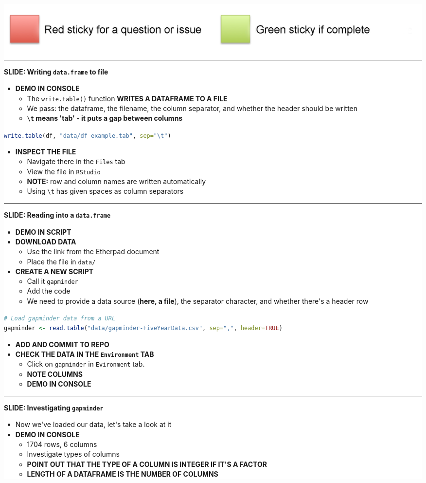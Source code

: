 ![images/red_green_sticky.png](images/red_green_sticky.png)

----

**SLIDE: Writing `data.frame` to file**

- **DEMO IN CONSOLE**
    - The `write.table()` function **WRITES A DATAFRAME TO A FILE**
    - We pass: the dataframe, the filename, the column separator, and whether the header should be written
    - **`\t` means 'tab' - it puts a gap between columns**

```R
write.table(df, "data/df_example.tab", sep="\t")
```

- **INSPECT THE FILE**
    - Navigate there in the `Files` tab
    - View the file in `RStudio`
    - **NOTE:** row and column names are written automatically
    - Using `\t` has given spaces as column separators

----

**SLIDE: Reading into a `data.frame`**

- **DEMO IN SCRIPT**
- **DOWNLOAD DATA**
    - Use the link from the Etherpad document
    - Place the file in `data/`
- **CREATE A NEW SCRIPT**
    - Call it `gapminder`
    - Add the code
    - We need to provide a data source (**here, a file**), the separator character, and whether there's a header row

```R
# Load gapminder data from a URL
gapminder <- read.table("data/gapminder-FiveYearData.csv", sep=",", header=TRUE)
```

- **ADD AND COMMIT TO REPO**
- **CHECK THE DATA IN THE `Environment` TAB**
    - Click on `gapminder` in `Evironment` tab.
    - **NOTE COLUMNS**
    - **DEMO IN CONSOLE**

----

**SLIDE: Investigating `gapminder`**

- Now we've loaded our data, let's take a look at it
- **DEMO IN CONSOLE**
    - 1704 rows, 6 columns
    - Investigate types of columns
    - **POINT OUT THAT THE TYPE OF A COLUMN IS INTEGER IF IT'S A FACTOR**
    - **LENGTH OF A DATAFRAME IS THE NUMBER OF COLUMNS**
